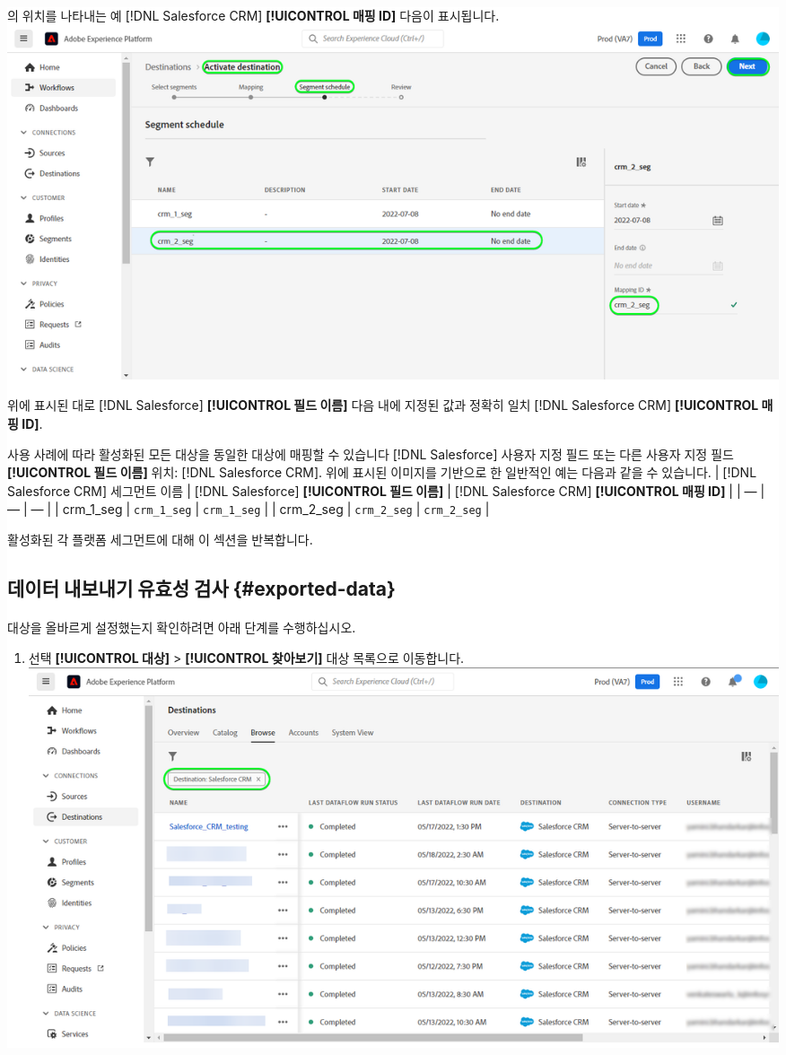 의 위치를 나타내는 예 [!DNL Salesforce CRM] **[!UICONTROL 매핑 ID]** 다음이 표시됩니다.
![대상자 내보내기 예약을 보여 주는 Platform UI 스크린샷 예입니다.](../../assets/catalog/crm/salesforce/schedule-segment-export.png)

위에 표시된 대로 [!DNL Salesforce] **[!UICONTROL 필드 이름]** 다음 내에 지정된 값과 정확히 일치 [!DNL Salesforce CRM] **[!UICONTROL 매핑 ID]**.

사용 사례에 따라 활성화된 모든 대상을 동일한 대상에 매핑할 수 있습니다 [!DNL Salesforce] 사용자 지정 필드 또는 다른 사용자 지정 필드 **[!UICONTROL 필드 이름]** 위치: [!DNL Salesforce CRM]. 위에 표시된 이미지를 기반으로 한 일반적인 예는 다음과 같을 수 있습니다.
| [!DNL Salesforce CRM] 세그먼트 이름 | [!DNL Salesforce] **[!UICONTROL 필드 이름]** | [!DNL Salesforce CRM] **[!UICONTROL 매핑 ID]** | | — | — | — | | crm_1_seg | `crm_1_seg` | `crm_1_seg` | | crm_2_seg | `crm_2_seg` | `crm_2_seg` |

활성화된 각 플랫폼 세그먼트에 대해 이 섹션을 반복합니다.

## 데이터 내보내기 유효성 검사 {#exported-data}

대상을 올바르게 설정했는지 확인하려면 아래 단계를 수행하십시오.

1. 선택 **[!UICONTROL 대상]** > **[!UICONTROL 찾아보기]** 대상 목록으로 이동합니다.
   ![찾아보기 대상을 보여 주는 플랫폼 UI 스크린샷입니다.](../../assets/catalog/crm/salesforce/browse-destinations.png)

